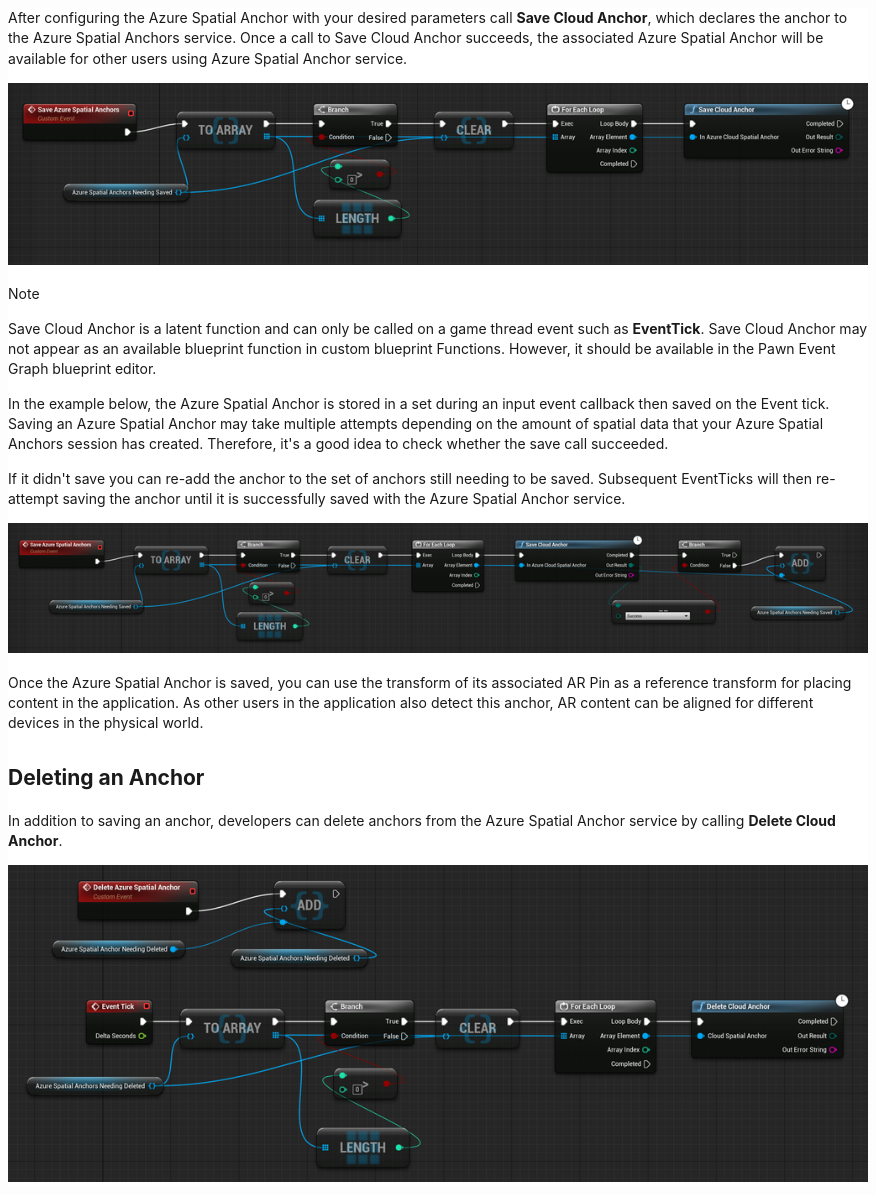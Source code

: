 After configuring the Azure Spatial Anchor with your desired parameters call **Save Cloud Anchor**, which declares the anchor to the Azure Spatial Anchors service. Once a call to Save Cloud Anchor succeeds, the associated Azure Spatial Anchor will be available for other users using Azure Spatial Anchor service.  

![Spatial Anchors plugins](../media/unreal-spatial-anchors-img-15.png)

> [!NOTE]
> Save Cloud Anchor is a latent function and can only be called on a game thread event such as **EventTick**. Save Cloud Anchor may not appear as an available blueprint function in custom blueprint Functions. However, it should be available in the Pawn Event Graph blueprint editor.

In the example below, the Azure Spatial Anchor is stored in a set during an input event callback then saved on the Event tick. Saving an Azure Spatial Anchor may take multiple attempts depending on the amount of spatial data that your Azure Spatial Anchors session has created. Therefore, it's a good idea to check whether the save call succeeded. 

If it didn't save you can re-add the anchor to the set of anchors still needing to be saved. Subsequent EventTicks will then re-attempt saving the anchor until it is successfully saved with the Azure Spatial Anchor service.

![Spatial Anchors plugins](../media/unreal-spatial-anchors-img-16.png)

Once the Azure Spatial Anchor is saved, you can use the transform of its associated AR Pin as a reference transform for placing content in the application. As other users in the application also detect this anchor, AR content can be aligned for different devices in the physical world.

## Deleting an Anchor

In addition to saving an anchor, developers can delete anchors from the Azure Spatial Anchor service by calling **Delete Cloud Anchor**. 

![Spatial Anchors plugins](../media/unreal-spatial-anchors-img-17.png)